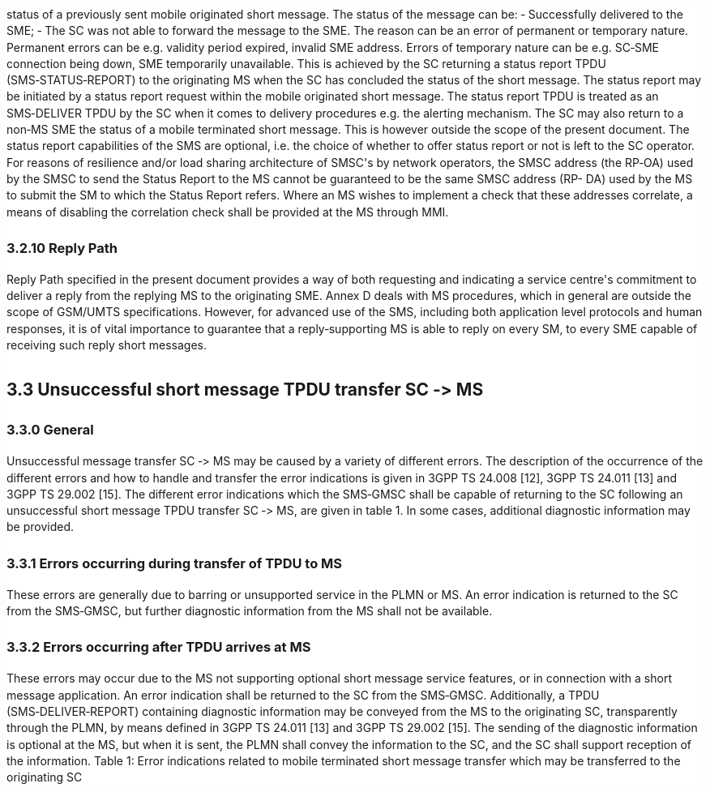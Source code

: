status of a previously sent mobile originated short message. The status of the
message can be:
‑ Successfully delivered to the SME;
‑ The SC was not able to forward the message to the SME. The reason can be an
error of permanent or temporary nature. Permanent errors can be e.g. validity
period expired, invalid SME address. Errors of temporary nature can be e.g.
SC‑SME connection being down, SME temporarily unavailable.
This is achieved by the SC returning a status report TPDU (SMS‑STATUS‑REPORT)
to the originating MS when the SC has concluded the status of the short
message. The status report may be initiated by a status report request within
the mobile originated short message. The status report TPDU is treated as an
SMS‑DELIVER TPDU by the SC when it comes to delivery procedures e.g. the
alerting mechanism.
The SC may also return to a non‑MS SME the status of a mobile terminated short
message. This is however outside the scope of the present document.
The status report capabilities of the SMS are optional, i.e. the choice of
whether to offer status report or not is left to the SC operator.
For reasons of resilience and/or load sharing architecture of SMSC\'s by
network operators, the SMSC address (the RP‑OA) used by the SMSC to send the
Status Report to the MS cannot be guaranteed to be the same SMSC address (RP-
DA) used by the MS to submit the SM to which the Status Report refers. Where
an MS wishes to implement a check that these addresses correlate, a means of
disabling the correlation check shall be provided at the MS through MMI.
### 3.2.10 Reply Path
Reply Path specified in the present document provides a way of both requesting
and indicating a service centre\'s commitment to deliver a reply from the
replying MS to the originating SME.
Annex D deals with MS procedures, which in general are outside the scope of
GSM/UMTS specifications. However, for advanced use of the SMS, including both
application level protocols and human responses, it is of vital importance to
guarantee that a reply‑supporting MS is able to reply on every SM, to every
SME capable of receiving such reply short messages.
## 3.3 Unsuccessful short message TPDU transfer SC ‑> MS
### 3.3.0 General
Unsuccessful message transfer SC ‑> MS may be caused by a variety of different
errors. The description of the occurrence of the different errors and how to
handle and transfer the error indications is given in 3GPP TS 24.008 [12],
3GPP TS 24.011 [13] and 3GPP TS 29.002 [15].
The different error indications which the SMS‑GMSC shall be capable of
returning to the SC following an unsuccessful short message TPDU transfer SC
‑> MS, are given in table 1. In some cases, additional diagnostic information
may be provided.
### 3.3.1 Errors occurring during transfer of TPDU to MS
These errors are generally due to barring or unsupported service in the PLMN
or MS. An error indication is returned to the SC from the SMS‑GMSC, but
further diagnostic information from the MS shall not be available.
### 3.3.2 Errors occurring after TPDU arrives at MS
These errors may occur due to the MS not supporting optional short message
service features, or in connection with a short message application. An error
indication shall be returned to the SC from the SMS‑GMSC. Additionally, a TPDU
(SMS‑DELIVER‑REPORT) containing diagnostic information may be conveyed from
the MS to the originating SC, transparently through the PLMN, by means defined
in 3GPP TS 24.011 [13] and 3GPP TS 29.002 [15]. The sending of the diagnostic
information is optional at the MS, but when it is sent, the PLMN shall convey
the information to the SC, and the SC shall support reception of the
information.
Table 1: Error indications related to mobile terminated short message transfer
which may be transferred to the originating SC